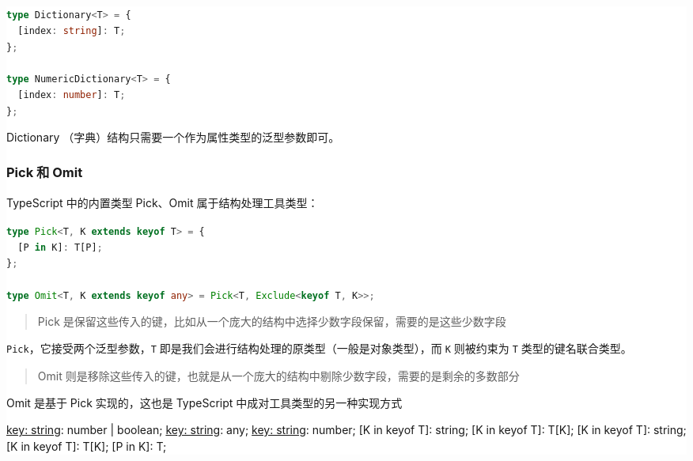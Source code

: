 ```ts
type Dictionary<T> = {
  [index: string]: T;
};

type NumericDictionary<T> = {
  [index: number]: T;
};
```

Dictionary （字典）结构只需要一个作为属性类型的泛型参数即可。

### Pick 和 Omit

TypeScript 中的内置类型 Pick、Omit 属于结构处理工具类型：

```ts
type Pick<T, K extends keyof T> = {
  [P in K]: T[P];
};

type Omit<T, K extends keyof any> = Pick<T, Exclude<keyof T, K>>;
```

> Pick 是保留这些传入的键，比如从一个庞大的结构中选择少数字段保留，需要的是这些少数字段

`Pick`，它接受两个泛型参数，`T` 即是我们会进行结构处理的原类型（一般是对象类型），而 `K` 则被约束为 `T` 类型的键名联合类型。

> Omit 则是移除这些传入的键，也就是从一个庞大的结构中剔除少数字段，需要的是剩余的多数部分

Omit 是基于 Pick 实现的，这也是 TypeScript 中成对工具类型的另一种实现方式


  [key: string]: string;
  [key: string]: string;
  [key: string]: string;
  [key: string]: string;
  [key: string]: boolean;
  [key: string]: number | boolean;
  [key: string]: any;
  [key: string]: number;
  [K in keyof T]: string;
  [K in keyof T]: T[K];
  [K in keyof T]: string;
  [K in keyof T]: T[K];
  [P in K]: T;